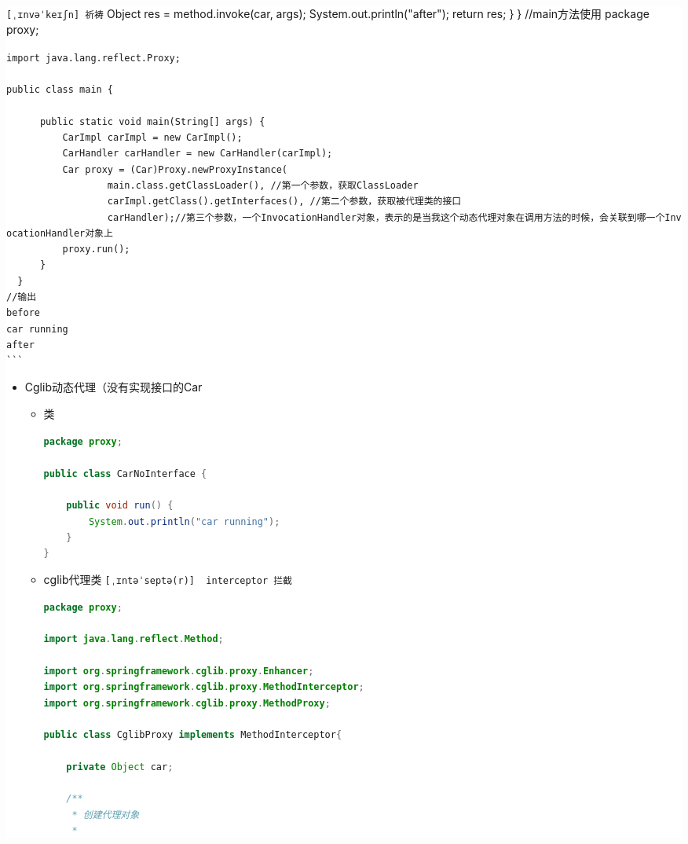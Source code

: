   ```[ˌɪnvəˈkeɪʃn] 祈祷```
              Object res = method.invoke(car, args);
              System.out.println("after");
              return res;
          }
      }
      //main方法使用
    package proxy;
    
    import java.lang.reflect.Proxy;
    
    public class main {
    
          public static void main(String[] args) {
              CarImpl carImpl = new CarImpl();
              CarHandler carHandler = new CarHandler(carImpl);
              Car proxy = (Car)Proxy.newProxyInstance(
                      main.class.getClassLoader(), //第一个参数，获取ClassLoader
                      carImpl.getClass().getInterfaces(), //第二个参数，获取被代理类的接口
                      carHandler);//第三个参数，一个InvocationHandler对象，表示的是当我这个动态代理对象在调用方法的时候，会关联到哪一个InvocationHandler对象上
              proxy.run();
          }
      }
    //输出
    before
    car running
    after
    ```

- Cglib动态代理（没有实现接口的Car

  - 类  

    ```java
    package proxy;
    
    public class CarNoInterface {
    
        public void run() {
            System.out.println("car running");
        }
    }
    ```

  - cglib代理类
    ```[ˌɪntəˈseptə(r)]  interceptor 拦截```

    ```java
    package proxy;
    
    import java.lang.reflect.Method;
    
    import org.springframework.cglib.proxy.Enhancer;
    import org.springframework.cglib.proxy.MethodInterceptor;
    import org.springframework.cglib.proxy.MethodProxy;
    
    public class CglibProxy implements MethodInterceptor{
    
        private Object car;
        
        /** 
         * 创建代理对象 
         *  
  ```